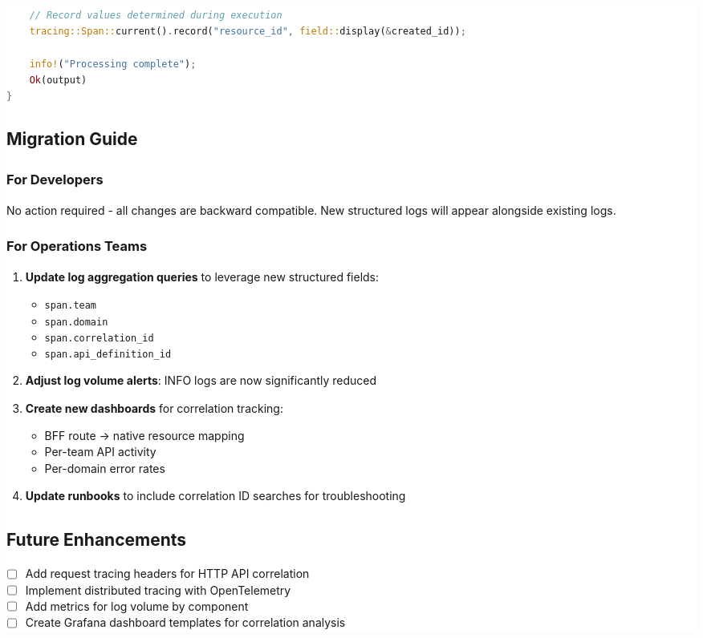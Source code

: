 ```rust
    // Record values determined during execution
    tracing::Span::current().record("resource_id", field::display(&created_id));

    info!("Processing complete");
    Ok(output)
}
```

## Migration Guide

### For Developers

No action required - all changes are backward compatible. New structured logs will appear alongside existing logs.

### For Operations Teams

1. **Update log aggregation queries** to leverage new structured fields:
   - `span.team`
   - `span.domain`
   - `span.correlation_id`
   - `span.api_definition_id`

2. **Adjust log volume alerts**: INFO logs are now significantly reduced

3. **Create new dashboards** for correlation tracking:
   - BFF route → native resource mapping
   - Per-team API activity
   - Per-domain error rates

4. **Update runbooks** to include correlation ID searches for troubleshooting

## Future Enhancements

- [ ] Add request tracing headers for HTTP API correlation
- [ ] Implement distributed tracing with OpenTelemetry
- [ ] Add metrics for log volume by component
- [ ] Create Grafana dashboard templates for correlation analysis
